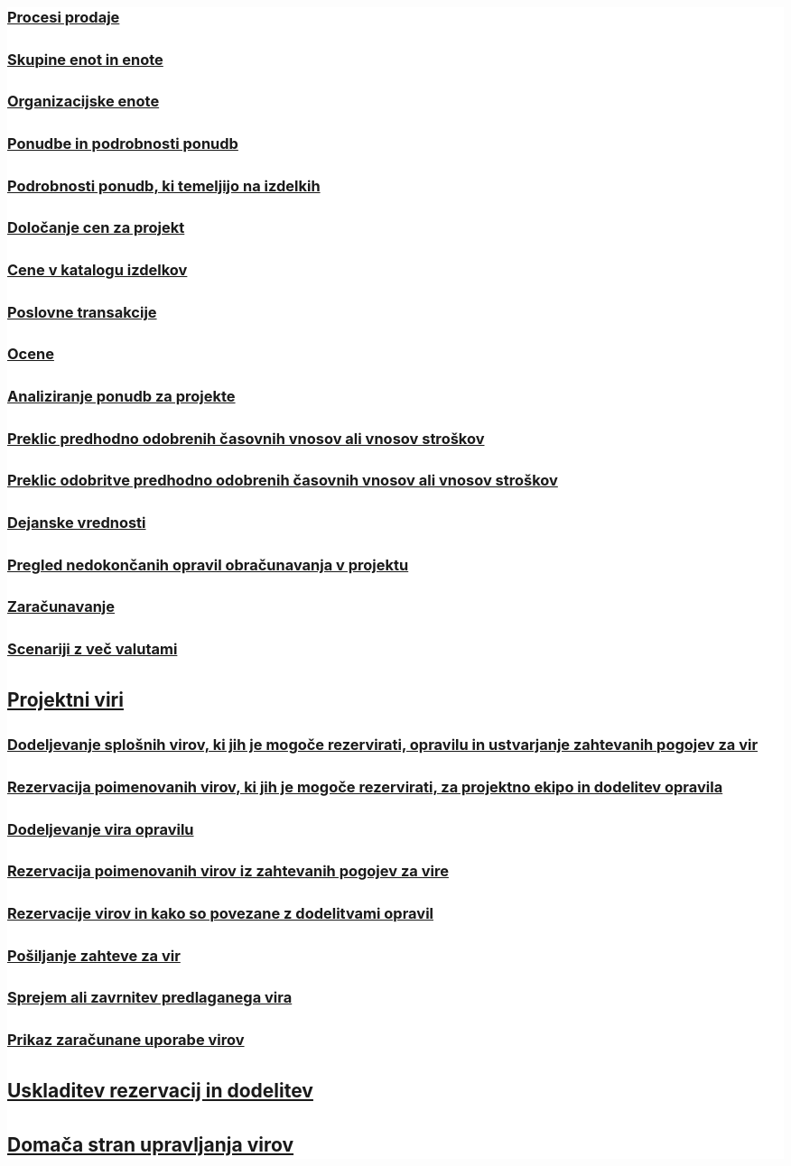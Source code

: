 ### [Procesi prodaje](basic-sales-process.md)
### [Skupine enot in enote](advanced-units.md)
### [Organizacijske enote](advanced-organizational.md)
### [Ponudbe in podrobnosti ponudb](basic-quote-lines.md)
### [Podrobnosti ponudb, ki temeljijo na izdelkih](product-based-quote-lines.md)
### [Določanje cen za projekt](basic-pricing.md)
### [Cene v katalogu izdelkov](product-catalog-pricing.md)
### [Poslovne transakcije](basic-business-transactions.md)
### [Ocene](estimates.md)
### [Analiziranje ponudb za projekte](basic-analyzing-quotes.md)
### [Preklic predhodno odobrenih časovnih vnosov ali vnosov stroškov](recall-approved.md)
### [Preklic odobritve predhodno odobrenih časovnih vnosov ali vnosov stroškov](cancel-approval.md)
### [Dejanske vrednosti](actuals.md)
### [Pregled nedokončanih opravil obračunavanja v projektu](review-invoicing-backlog.md)
### [Zaračunavanje](invoicing.md)
### [Scenariji z več valutami](advanced-currency.md)
## [Projektni viri](resource-management.md)
### [Dodeljevanje splošnih virov, ki jih je mogoče rezervirati, opravilu in ustvarjanje zahtevanih pogojev za vir](assign-generic-bookable-resource.md) 
### [Rezervacija poimenovanih virov, ki jih je mogoče rezervirati, za projektno ekipo in dodelitev opravila](assign-named-bookable-resource.md)
### [Dodeljevanje vira opravilu](FAQ-assign-resources-to-tasks.md)
### [Rezervacija poimenovanih virov iz zahtevanih pogojev za vire](book-named-resource.md)
### [Rezervacije virov in kako so povezane z dodelitvami opravil](FAQ-bookings-and-assignments.md)
### [Pošiljanje zahteve za vir](submit-resource-request.md)
### [Sprejem ali zavrnitev predlaganega vira](accept-reject-proposed-resource.md)
### [Prikaz zaračunane uporabe virov](FAQ-utilization-view.md)
## [Uskladitev rezervacij in dodelitev](reconcile-booking-assignment.md)
## [Domača stran upravljanja virov](resource-management-home-page.md)